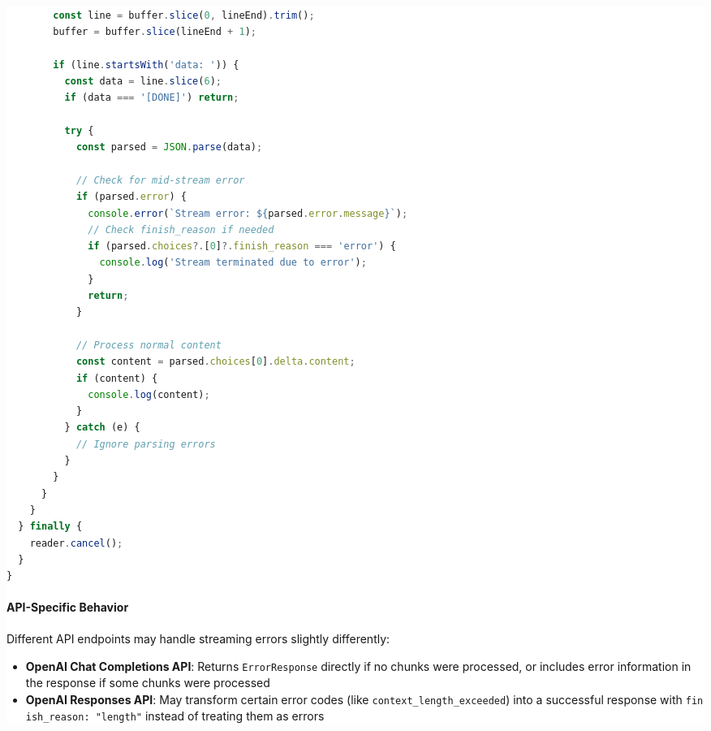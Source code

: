 ```typescript TypeScript
        const line = buffer.slice(0, lineEnd).trim();
        buffer = buffer.slice(lineEnd + 1);

        if (line.startsWith('data: ')) {
          const data = line.slice(6);
          if (data === '[DONE]') return;

          try {
            const parsed = JSON.parse(data);
            
            // Check for mid-stream error
            if (parsed.error) {
              console.error(`Stream error: ${parsed.error.message}`);
              // Check finish_reason if needed
              if (parsed.choices?.[0]?.finish_reason === 'error') {
                console.log('Stream terminated due to error');
              }
              return;
            }

            // Process normal content
            const content = parsed.choices[0].delta.content;
            if (content) {
              console.log(content);
            }
          } catch (e) {
            // Ignore parsing errors
          }
        }
      }
    }
  } finally {
    reader.cancel();
  }
}
```

</CodeGroup>
</Template>

#### API-Specific Behavior

Different API endpoints may handle streaming errors slightly differently:

- **OpenAI Chat Completions API**: Returns `ErrorResponse` directly if no chunks were processed, or includes error information in the response if some chunks were processed
- **OpenAI Responses API**: May transform certain error codes (like `context_length_exceeded`) into a successful response with `finish_reason: "length"` instead of treating them as errors
